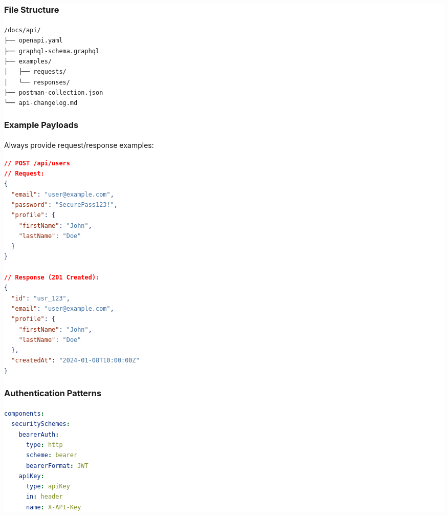 ### File Structure
```
/docs/api/
├── openapi.yaml
├── graphql-schema.graphql
├── examples/
│   ├── requests/
│   └── responses/
├── postman-collection.json
└── api-changelog.md
```

### Example Payloads
Always provide request/response examples:
```json
// POST /api/users
// Request:
{
  "email": "user@example.com",
  "password": "SecurePass123!",
  "profile": {
    "firstName": "John",
    "lastName": "Doe"
  }
}

// Response (201 Created):
{
  "id": "usr_123",
  "email": "user@example.com",
  "profile": {
    "firstName": "John",
    "lastName": "Doe"
  },
  "createdAt": "2024-01-08T10:00:00Z"
}
```

### Authentication Patterns
```yaml
components:
  securitySchemes:
    bearerAuth:
      type: http
      scheme: bearer
      bearerFormat: JWT
    apiKey:
      type: apiKey
      in: header
      name: X-API-Key
```

